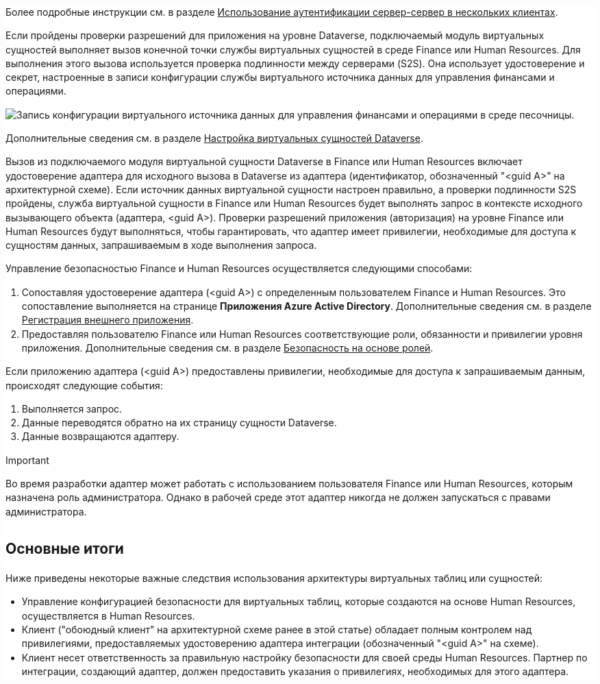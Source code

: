 Более подробные инструкции см. в разделе [Использование аутентификации сервер-сервер в нескольких клиентах](/power-apps/developer/data-platform/use-multi-tenant-server-server-authentication).

Если пройдены проверки разрешений для приложения на уровне Dataverse, подключаемый модуль виртуальных сущностей выполняет вызов конечной точки службы виртуальных сущностей в среде Finance или Human Resources. Для выполнения этого вызова используется проверка подлинности между серверами (S2S). Она использует удостоверение и секрет, настроенные в записи конфигурации службы виртуального источника данных для управления финансами и операциями.

![Запись конфигурации виртуального источника данных для управления финансами и операциями в среде песочницы.](./media/sandbox.jpg)

Дополнительные сведения см. в разделе [Настройка виртуальных сущностей Dataverse](/dev-itpro/power-platform/admin-reference).

Вызов из подключаемого модуля виртуальной сущности Dataverse в Finance или Human Resources включает удостоверение адаптера для исходного вызова в Dataverse из адаптера (идентификатор, обозначенный "\<guid A\>" на архитектурной схеме). Если источник данных виртуальной сущности настроен правильно, а проверки подлинности S2S пройдены, служба виртуальной сущности в Finance или Human Resources будет выполнять запрос в контексте исходного вызывающего объекта (адаптера, \<guid A\>). Проверки разрешений приложения (авторизация) на уровне Finance или Human Resources будут выполняться, чтобы гарантировать, что адаптер имеет привилегии, необходимые для доступа к сущностям данных, запрашиваемым в ходе выполнения запроса.

Управление безопасностью Finance и Human Resources осуществляется следующими способами:

1. Сопоставляя удостоверение адаптера (\<guid A\>) с определенным пользователем Finance и Human Resources. Это сопоставление выполняется на странице **Приложения Azure Active Directory**. Дополнительные сведения см. в разделе [Регистрация внешнего приложения](/dev-itpro/data-entities/services-home-page.md#register-your-external-application).
2. Предоставляя пользователю Finance или Human Resources соответствующие роли, обязанности и привилегии уровня приложения. Дополнительные сведения см. в разделе [Безопасность на основе ролей](/dev-itpro/sysadmin/role-based-security).

Если приложению адаптера (\<guid A\>) предоставлены привилегии, необходимые для доступа к запрашиваемым данным, происходят следующие события:

1. Выполняется запрос.
2. Данные переводятся обратно на их страницу сущности Dataverse.
3. Данные возвращаются адаптеру.

> [!IMPORTANT]
> Во время разработки адаптер может работать с использованием пользователя Finance или Human Resources, которым назначена роль администратора. Однако в рабочей среде этот адаптер никогда не должен запускаться с правами администратора.

## <a name="key-takeaways"></a>Основные итоги

Ниже приведены некоторые важные следствия использования архитектуры виртуальных таблиц или сущностей:

- Управление конфигурацией безопасности для виртуальных таблиц, которые создаются на основе Human Resources, осуществляется в Human Resources.
- Клиент ("обоюдный клиент" на архитектурной схеме ранее в этой статье) обладает полным контролем над привилегиями, предоставляемых удостоверению адаптера интеграции (обозначенный "\<guid A\>" на схеме).
- Клиент несет ответственность за правильную настройку безопасности для своей среды Human Resources. Партнер по интеграции, создающий адаптер, должен предоставить указания о привилегиях, необходимых для этого адаптера.
